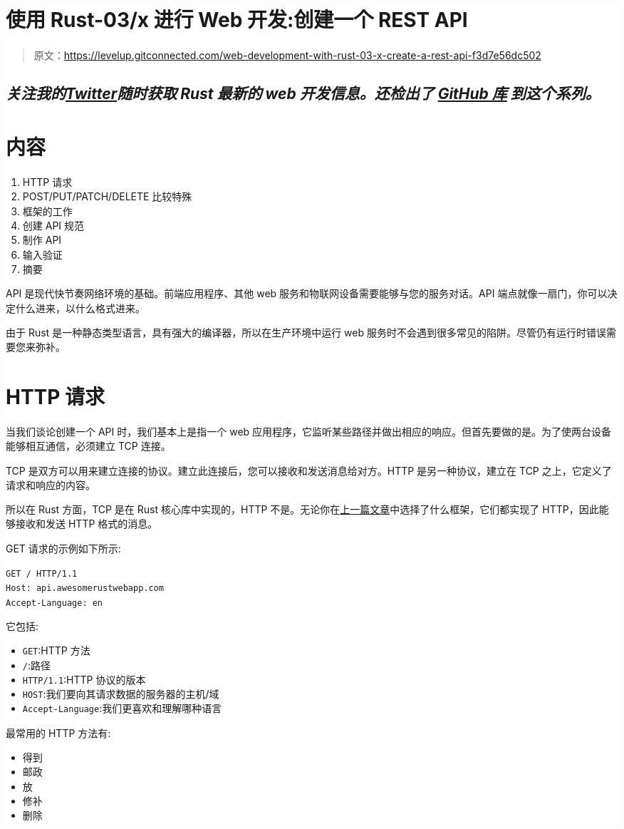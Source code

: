 # 使用 Rust-03/x 进行 Web 开发:创建一个 REST API

> 原文：<https://levelup.gitconnected.com/web-development-with-rust-03-x-create-a-rest-api-f3d7e56dc502>

## *关注我的*[*Twitter*](https://twitter.com/byteadventures)*随时获取 Rust 最新的 web 开发信息。还检出了* [*GitHub 库*](https://github.com/gruberb/web-programming-in-rust) *到这个系列。*

# 内容

1.  HTTP 请求
2.  POST/PUT/PATCH/DELETE 比较特殊
3.  框架的工作
4.  创建 API 规范
5.  制作 API
6.  输入验证
7.  摘要

API 是现代快节奏网络环境的基础。前端应用程序、其他 web 服务和物联网设备需要能够与您的服务对话。API 端点就像一扇门，你可以决定什么进来，以什么格式进来。

由于 Rust 是一种静态类型语言，具有强大的编译器，所以在生产环境中运行 web 服务时不会遇到很多常见的陷阱。尽管仍有运行时错误需要您来弥补。

# HTTP 请求

当我们谈论创建一个 API 时，我们基本上是指一个 web 应用程序，它监听某些路径并做出相应的响应。但首先要做的是。为了使两台设备能够相互通信，必须建立 TCP 连接。

TCP 是双方可以用来建立连接的协议。建立此连接后，您可以接收和发送消息给对方。HTTP 是另一种协议，建立在 TCP 之上，它定义了请求和响应的内容。

所以在 Rust 方面，TCP 是在 Rust 核心库中实现的，HTTP 不是。无论你在[上一篇文章](https://medium.com/@gruberbastian/rust-for-the-web-02-x-deploy-your-first-app-51d1ed69cbe3)中选择了什么框架，它们都实现了 HTTP，因此能够接收和发送 HTTP 格式的消息。

GET 请求的示例如下所示:

```
GET / HTTP/1.1
Host: api.awesomerustwebapp.com
Accept-Language: en
```

它包括:

*   `GET`:HTTP 方法
*   `/`:路径
*   `HTTP/1.1`:HTTP 协议的版本
*   `HOST`:我们要向其请求数据的服务器的主机/域
*   `Accept-Language`:我们更喜欢和理解哪种语言

最常用的 HTTP 方法有:

*   得到
*   邮政
*   放
*   修补
*   删除
